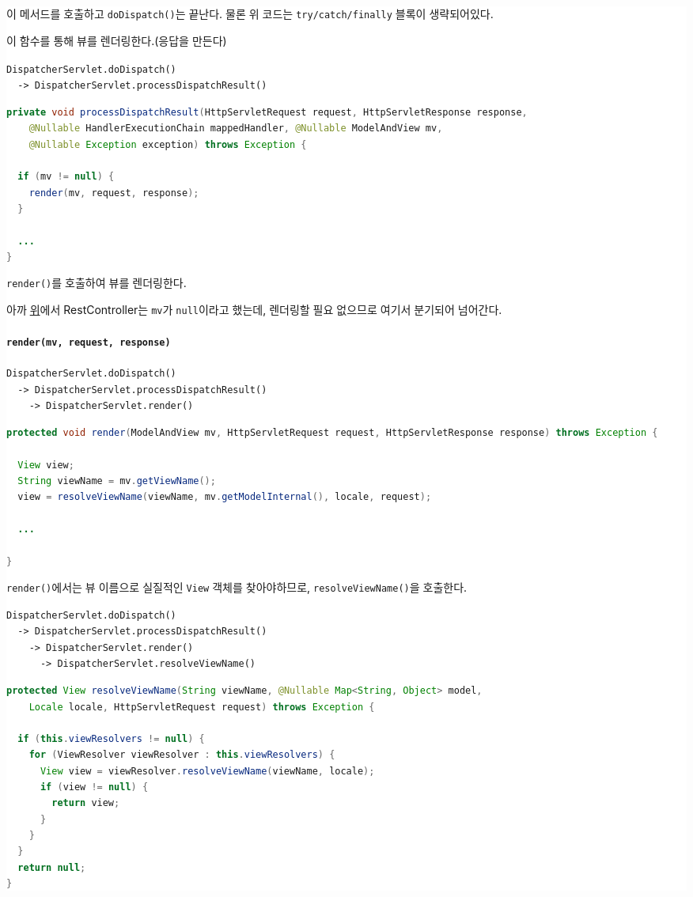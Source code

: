 이 메서드를 호출하고 `doDispatch()`는 끝난다. 물론 위 코드는 `try/catch/finally` 블록이 생략되어있다.

이 함수를 통해 뷰를 렌더링한다.(응답을 만든다)

```
DispatcherServlet.doDispatch()
  -> DispatcherServlet.processDispatchResult()
```

```java
private void processDispatchResult(HttpServletRequest request, HttpServletResponse response,
    @Nullable HandlerExecutionChain mappedHandler, @Nullable ModelAndView mv,
    @Nullable Exception exception) throws Exception {

  if (mv != null) {
    render(mv, request, response);
  }

  ...
}
```

`render()`를 호출하여 뷰를 렌더링한다.

아까 [위](#restcontroller-는)에서 RestController는 `mv`가 `null`이라고 했는데, 렌더링할 필요 없으므로 여기서 분기되어 넘어간다.

#### `render(mv, request, response)`

```
DispatcherServlet.doDispatch()
  -> DispatcherServlet.processDispatchResult()
    -> DispatcherServlet.render()
```

```java
protected void render(ModelAndView mv, HttpServletRequest request, HttpServletResponse response) throws Exception {

  View view;
  String viewName = mv.getViewName();
  view = resolveViewName(viewName, mv.getModelInternal(), locale, request);

  ...

}
```

`render()`에서는 뷰 이름으로 실질적인 `View` 객체를 찾아야하므로, `resolveViewName()`을 호출한다.

```
DispatcherServlet.doDispatch()
  -> DispatcherServlet.processDispatchResult()
    -> DispatcherServlet.render()
      -> DispatcherServlet.resolveViewName()
```

```java
protected View resolveViewName(String viewName, @Nullable Map<String, Object> model,
    Locale locale, HttpServletRequest request) throws Exception {

  if (this.viewResolvers != null) {
    for (ViewResolver viewResolver : this.viewResolvers) {
      View view = viewResolver.resolveViewName(viewName, locale);
      if (view != null) {
        return view;
      }
    }
  }
  return null;
}
```